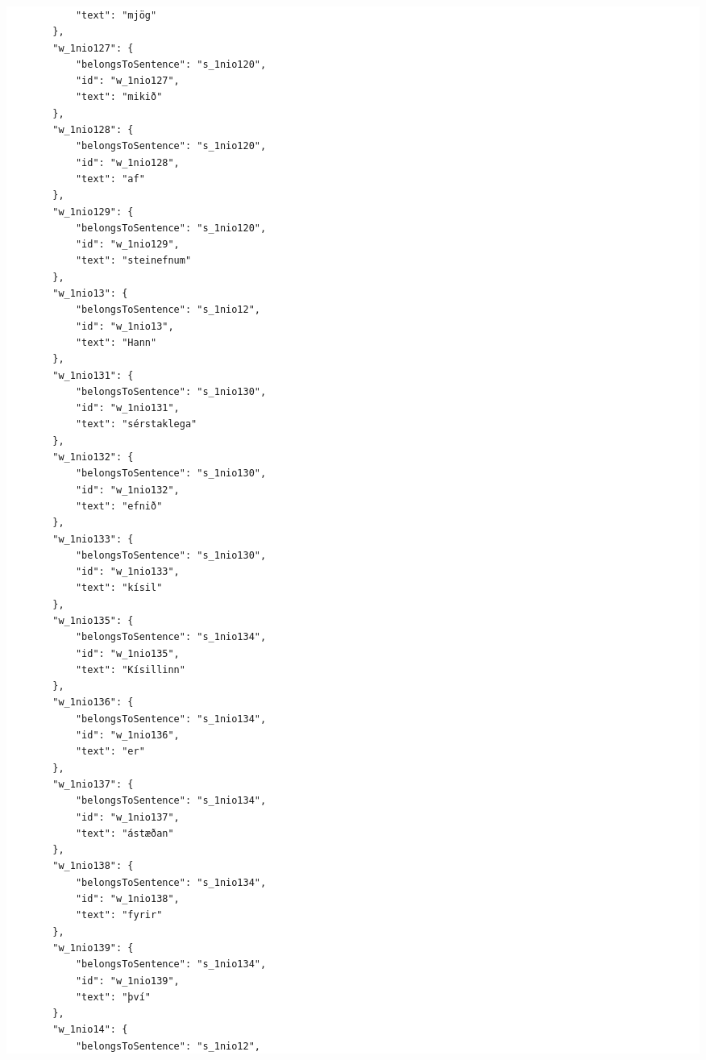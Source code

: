                 "text": "mjög"
            },
            "w_1nio127": {
                "belongsToSentence": "s_1nio120",
                "id": "w_1nio127",
                "text": "mikið"
            },
            "w_1nio128": {
                "belongsToSentence": "s_1nio120",
                "id": "w_1nio128",
                "text": "af"
            },
            "w_1nio129": {
                "belongsToSentence": "s_1nio120",
                "id": "w_1nio129",
                "text": "steinefnum"
            },
            "w_1nio13": {
                "belongsToSentence": "s_1nio12",
                "id": "w_1nio13",
                "text": "Hann"
            },
            "w_1nio131": {
                "belongsToSentence": "s_1nio130",
                "id": "w_1nio131",
                "text": "sérstaklega"
            },
            "w_1nio132": {
                "belongsToSentence": "s_1nio130",
                "id": "w_1nio132",
                "text": "efnið"
            },
            "w_1nio133": {
                "belongsToSentence": "s_1nio130",
                "id": "w_1nio133",
                "text": "kísil"
            },
            "w_1nio135": {
                "belongsToSentence": "s_1nio134",
                "id": "w_1nio135",
                "text": "Kísillinn"
            },
            "w_1nio136": {
                "belongsToSentence": "s_1nio134",
                "id": "w_1nio136",
                "text": "er"
            },
            "w_1nio137": {
                "belongsToSentence": "s_1nio134",
                "id": "w_1nio137",
                "text": "ástæðan"
            },
            "w_1nio138": {
                "belongsToSentence": "s_1nio134",
                "id": "w_1nio138",
                "text": "fyrir"
            },
            "w_1nio139": {
                "belongsToSentence": "s_1nio134",
                "id": "w_1nio139",
                "text": "því"
            },
            "w_1nio14": {
                "belongsToSentence": "s_1nio12",